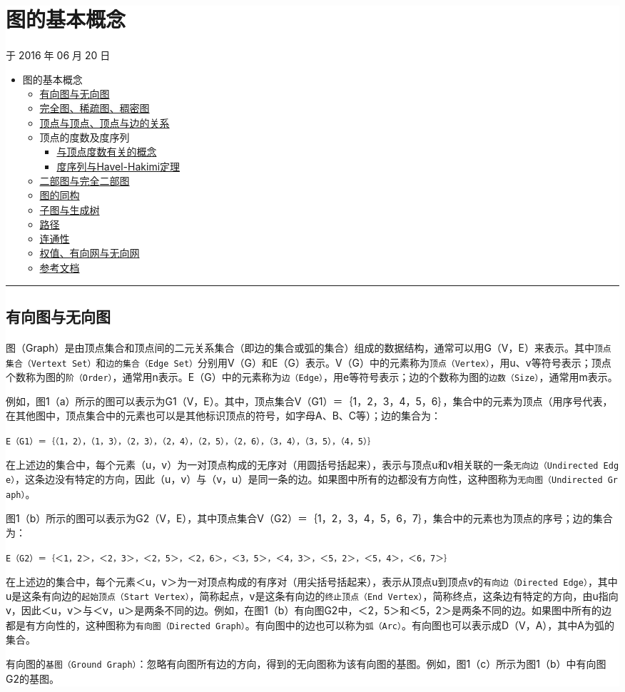 

# 图的基本概念

于 2016 年 06 月 20 日

- 图的基本概念
    - [有向图与无向图](http://kklin.farbox.com/post/ji-suan-ji-li-lun/tu-lun/01-tu-de-ji-ben-gai-nian#toc_1)
    - [完全图、稀疏图、稠密图](http://kklin.farbox.com/post/ji-suan-ji-li-lun/tu-lun/01-tu-de-ji-ben-gai-nian#toc_2)
    - [顶点与顶点、顶点与边的关系](http://kklin.farbox.com/post/ji-suan-ji-li-lun/tu-lun/01-tu-de-ji-ben-gai-nian#toc_3)
    - 顶点的度数及度序列
        - [与顶点度数有关的概念](http://kklin.farbox.com/post/ji-suan-ji-li-lun/tu-lun/01-tu-de-ji-ben-gai-nian#toc_5)
        - [度序列与Havel-Hakimi定理](http://kklin.farbox.com/post/ji-suan-ji-li-lun/tu-lun/01-tu-de-ji-ben-gai-nian#toc_6)
    - [二部图与完全二部图](http://kklin.farbox.com/post/ji-suan-ji-li-lun/tu-lun/01-tu-de-ji-ben-gai-nian#toc_7)
    - [图的同构](http://kklin.farbox.com/post/ji-suan-ji-li-lun/tu-lun/01-tu-de-ji-ben-gai-nian#toc_8)
    - [子图与生成树](http://kklin.farbox.com/post/ji-suan-ji-li-lun/tu-lun/01-tu-de-ji-ben-gai-nian#toc_9)
    - [路径](http://kklin.farbox.com/post/ji-suan-ji-li-lun/tu-lun/01-tu-de-ji-ben-gai-nian#toc_10)
    - [连通性](http://kklin.farbox.com/post/ji-suan-ji-li-lun/tu-lun/01-tu-de-ji-ben-gai-nian#toc_11)
    - [权值、有向网与无向网](http://kklin.farbox.com/post/ji-suan-ji-li-lun/tu-lun/01-tu-de-ji-ben-gai-nian#toc_12)
    - [参考文档](http://kklin.farbox.com/post/ji-suan-ji-li-lun/tu-lun/01-tu-de-ji-ben-gai-nian#toc_13)

------

## 有向图与无向图

图（Graph）是由顶点集合和顶点间的二元关系集合（即边的集合或弧的集合）组成的数据结构，通常可以用G（V，E）来表示。其中`顶点集合（Vertext Set）`和`边的集合（Edge Set）`分别用V（G）和E（G）表示。V（G）中的元素称为`顶点（Vertex）`，用u、v等符号表示；顶点个数称为图的`阶（Order）`，通常用n表示。E（G）中的元素称为`边（Edge）`，用e等符号表示；边的个数称为图的`边数（Size）`，通常用m表示。

例如，图1（a）所示的图可以表示为G1（V，E）。其中，顶点集合V（G1）＝｛1，2，3，4，5，6｝，集合中的元素为顶点（用序号代表，在其他图中，顶点集合中的元素也可以是其他标识顶点的符号，如字母A、B、C等）；边的集合为：

```
E（G1）＝｛（1，2），（1，3），（2，3），（2，4），（2，5），（2，6），（3，4），（3，5），（4，5）｝
```

在上述边的集合中，每个元素（u，v）为一对顶点构成的无序对（用圆括号括起来），表示与顶点u和v相关联的一条`无向边（Undirected Edge）`，这条边没有特定的方向，因此（u，v）与（v，u）是同一条的边。如果图中所有的边都没有方向性，这种图称为`无向图（Undirected Graph）`。

图1（b）所示的图可以表示为G2（V，E），其中顶点集合V（G2）＝｛1，2，3，4，5，6，7｝，集合中的元素也为顶点的序号；边的集合为：

```
E（G2）＝｛＜1，2＞，＜2，3＞，＜2，5＞，＜2，6＞，＜3，5＞，＜4，3＞，＜5，2＞，＜5，4＞，＜6，7＞｝
```

在上述边的集合中，每个元素＜u，v＞为一对顶点构成的有序对（用尖括号括起来），表示从顶点u到顶点v的`有向边（Directed Edge）`，其中u是这条有向边的`起始顶点（Start Vertex）`，简称起点，v是这条有向边的`终止顶点（End Vertex）`，简称终点，这条边有特定的方向，由u指向v，因此＜u，v＞与＜v，u＞是两条不同的边。例如，在图1（b）有向图G2中，＜2，5＞和＜5，2＞是两条不同的边。如果图中所有的边都是有方向性的，这种图称为`有向图（Directed Graph）`。有向图中的边也可以称为`弧（Arc）`。有向图也可以表示成D（V，A），其中A为弧的集合。

有向图的`基图（Ground Graph）`：忽略有向图所有边的方向，得到的无向图称为该有向图的基图。例如，图1（c）所示为图1（b）中有向图G2的基图。
